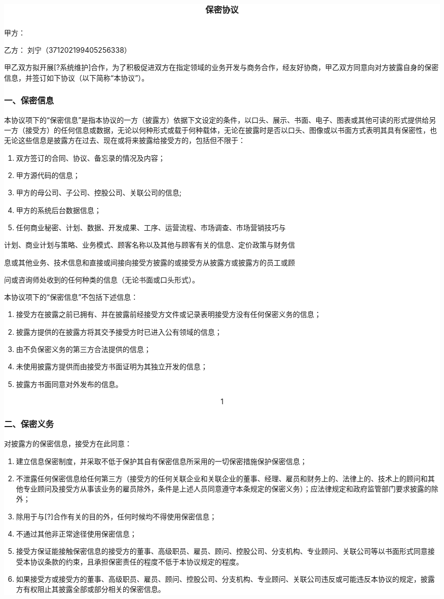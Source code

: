  

<center><h3>保密协议<h3></center>

甲方： 

乙方： 刘宁（371202199405256338）

​	甲乙双方拟开展[?系统维护]合作，为了积极促进双方在指定领域的业务开发与商务合作，经友好协商，甲乙双方同意向对方披露自身的保密信息，并签订如下协议（以下简称“本协议”）。

### 一、保密信息

​	本协议项下的“保密信息”是指本协议的一方（披露方）依据下文设定的条件，以口头、展示、书面、电子、图表或其他可读的形式提供给另一方（接受方）的任何信息或数据，无论以何种形式或载于何种载体，无论在披露时是否以口头、图像或以书面方式表明其具有保密性，也无论这些信息是披露方在过去、现在或将来披露给接受方的，包括但不限于：

1. 双方签订的合同、协议、备忘录的情况及内容；

2. 甲方源代码的信息；

3. 甲方的母公司、子公司、控股公司、关联公司的信息;

4. 甲方的系统后台数据信息；

5. 任何商业秘密、计划、数据、开发成果、工序、运营流程、市场调查、市场营销技巧与

计划、商业计划与策略、业务模式、顾客名称以及其他与顾客有关的信息、定价政策与财务信

息或其他业务、技术信息和直接或间接向接受方披露的或接受方从披露方或披露方的员工或顾

问或咨询师处收到的任何种类的信息（无论书面或口头形式）。

 

本协议项下的“保密信息”不包括下述信息：

1. 接受方在披露之前已拥有、并在披露前经接受方文件或记录表明接受方没有任何保密义务的信息；

2. 披露方提供的在披露方将其交予接受方时已进入公有领域的信息；

3. 由不负保密义务的第三方合法提供的信息；

4. 未使用披露方提供而由接受方书面证明为其独立开发的信息；

5. 披露方书面同意对外发布的信息。

<center>1</center>



### 二、保密义务

对披露方的保密信息，接受方在此同意：

1. 建立信息保密制度，并采取不低于保护其自有保密信息所采用的一切保密措施保护保密信息；

2. 不泄露任何保密信息给任何第三方（接受方的任何关联企业和关联企业的董事、经理、雇员和财务上的、法律上的、技术上的顾问和其他专业顾问及接受方从事该业务的雇员除外，条件是上述人员同意遵守本条规定的保密义务）；应法律规定和政府监管部门要求披露的除外；

3. 除用于与[?]合作有关的目的外，任何时候均不得使用保密信息；

4. 不通过其他非正常途径使用保密信息；

5. 接受方保证能接触保密信息的接受方的董事、高级职员、雇员、顾问、控股公司、分支机构、专业顾问、关联公司等以书面形式同意接受本协议条款的约束，且承担保密责任的程度不低于本协议规定的程度。

6. 如果接受方或接受方的董事、高级职员、雇员、顾问、控股公司、分支机构、专业顾问、关联公司违反或可能违反本协议的规定，披露方有权阻止其披露全部或部分相关的保密信息。  
